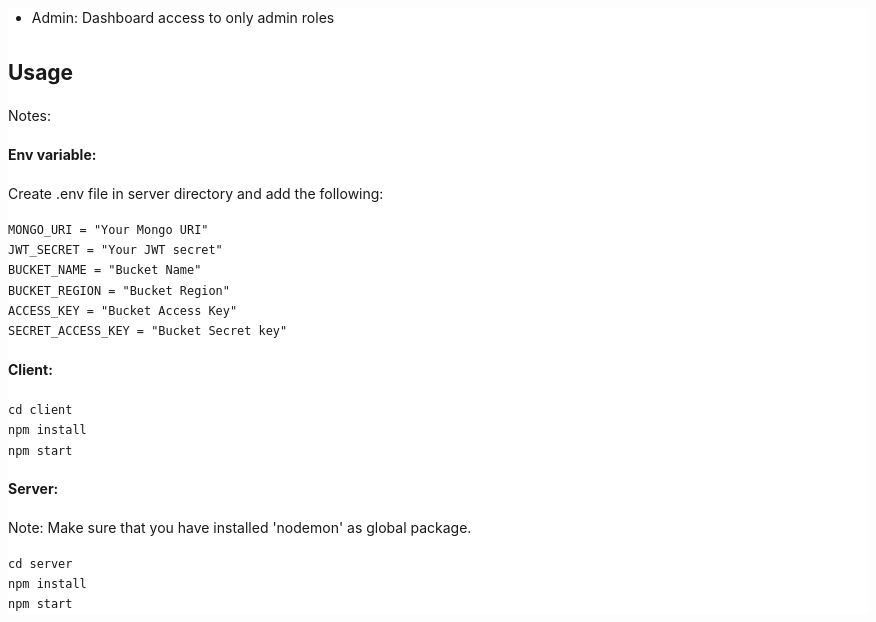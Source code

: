 - Admin: Dashboard access to only admin roles

## Usage

Notes:

#### Env variable:

Create .env file in server directory and add the following:

```
MONGO_URI = "Your Mongo URI"
JWT_SECRET = "Your JWT secret"
BUCKET_NAME = "Bucket Name"
BUCKET_REGION = "Bucket Region"
ACCESS_KEY = "Bucket Access Key"
SECRET_ACCESS_KEY = "Bucket Secret key"
```

#### Client:

```
cd client
npm install
npm start
```

#### Server:

Note: Make sure that you have installed 'nodemon' as global package.

```
cd server
npm install
npm start
```
